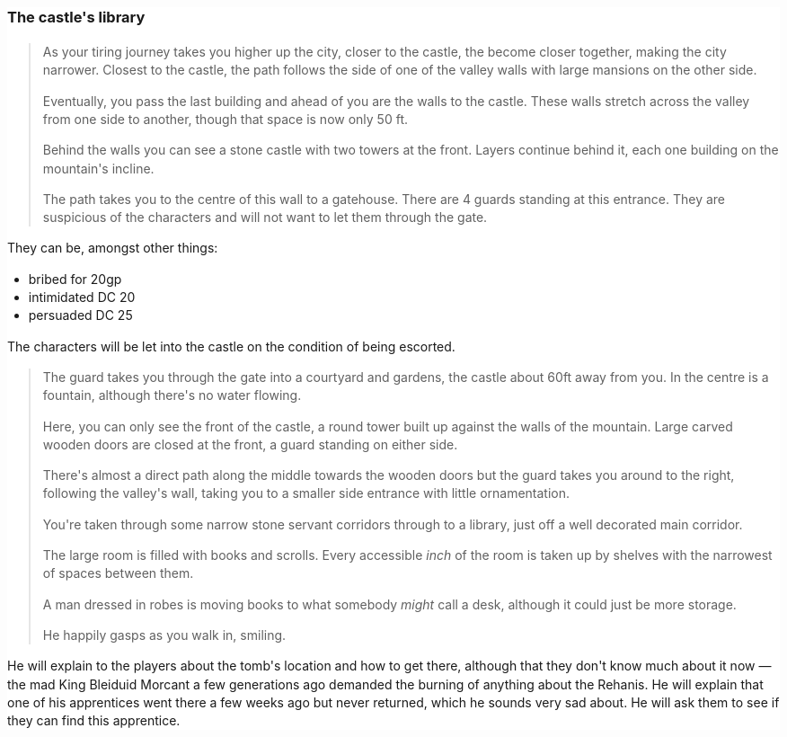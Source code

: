 ### The castle's library

> As your tiring journey takes you higher up the city, closer to the
> castle, the become closer together, making the city narrower. Closest
> to the castle, the path follows the side of one of the valley walls
> with large mansions on the other side.
>
> Eventually, you pass the last building and ahead of you are the walls
> to the castle. These walls stretch across the valley from one side to
> another, though that space is now only 50 ft.
>
> Behind the walls you can see a stone castle with two towers at the
> front. Layers continue behind it, each one building on the mountain's
> incline.
>
> The path takes you to the centre of this wall to a gatehouse. There
> are 4 guards standing at this entrance. They are suspicious of the
> characters and will not want to let them through the gate.

They can be, amongst other things:

- bribed for 20gp
- intimidated DC 20
- persuaded DC 25

The characters will be let into the castle on the condition of being
escorted.

> The guard takes you through the gate into a courtyard and gardens, the
> castle about 60ft away from you. In the centre is a fountain, although
> there's no water flowing.
>
> Here, you can only see the front of the castle, a round tower built up
> against the walls of the mountain. Large carved wooden doors are
> closed at the front, a guard standing on either side.
>
> There's almost a direct path along the middle towards the wooden doors
> but the guard takes you around to the right, following the valley's
> wall, taking you to a smaller side entrance with little ornamentation.
>
> You're taken through some narrow stone servant corridors through to a
> library, just off a well decorated main corridor.
>
> The large room is filled with books and scrolls. Every accessible
> _inch_ of the room is taken up by shelves with the narrowest of spaces
> between them.
>
> A man dressed in robes is moving books to what somebody _might_ call a
> desk, although it could just be more storage.
>
> He happily gasps as you walk in, smiling.

He will explain to the players about the tomb's location and how to get
there, although that they don't know much about it now — the mad King
Bleiduid Morcant a few generations ago demanded the burning of anything
about the Rehanis. He will explain that one of his apprentices went
there a few weeks ago but never returned, which he sounds very sad
about. He will ask them to see if they can find this apprentice.
